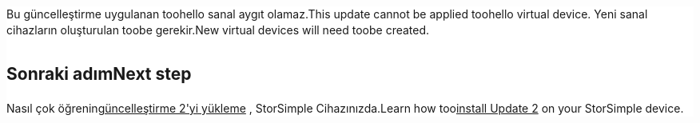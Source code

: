<span data-ttu-id="f0f0c-321">Bu güncelleştirme uygulanan toohello sanal aygıt olamaz.</span><span class="sxs-lookup"><span data-stu-id="f0f0c-321">This update cannot be applied toohello virtual device.</span></span> <span data-ttu-id="f0f0c-322">Yeni sanal cihazların oluşturulan toobe gerekir.</span><span class="sxs-lookup"><span data-stu-id="f0f0c-322">New virtual devices will need toobe created.</span></span> 

## <a name="next-step"></a><span data-ttu-id="f0f0c-323">Sonraki adım</span><span class="sxs-lookup"><span data-stu-id="f0f0c-323">Next step</span></span>
<span data-ttu-id="f0f0c-324">Nasıl çok öğrenin[güncelleştirme 2'yi yükleme](storsimple-install-update-2.md) , StorSimple Cihazınızda.</span><span class="sxs-lookup"><span data-stu-id="f0f0c-324">Learn how too[install Update 2](storsimple-install-update-2.md) on your StorSimple device.</span></span>

